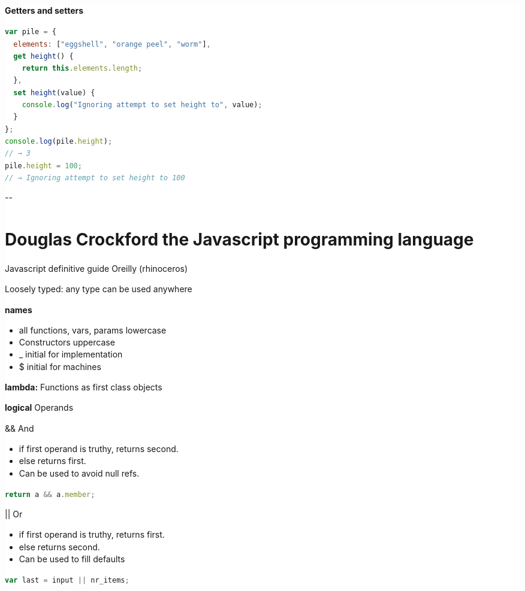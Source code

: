 **Getters and setters**

```js
var pile = {
  elements: ["eggshell", "orange peel", "worm"],
  get height() {
    return this.elements.length;
  },
  set height(value) {
    console.log("Ignoring attempt to set height to", value);
  }
};
console.log(pile.height);
// → 3
pile.height = 100;
// → Ignoring attempt to set height to 100
```

--

# Douglas Crockford the Javascript programming language

Javascript definitive guide Oreilly (rhinoceros)

Loosely typed: any type can be used anywhere

**names**

- all functions, vars, params lowercase
- Constructors uppercase
- _ initial for implementation
- $ initial for machines

**lambda:** Functions as first class objects

**logical** Operands

 && And

- if first operand is truthy, returns second.
- else returns first.
- Can be used to avoid null refs.

```js
return a && a.member;
```

|| Or

- if first operand is truthy, returns first.
- else returns second.
- Can be used to fill defaults

```js
var last = input || nr_items;
```
